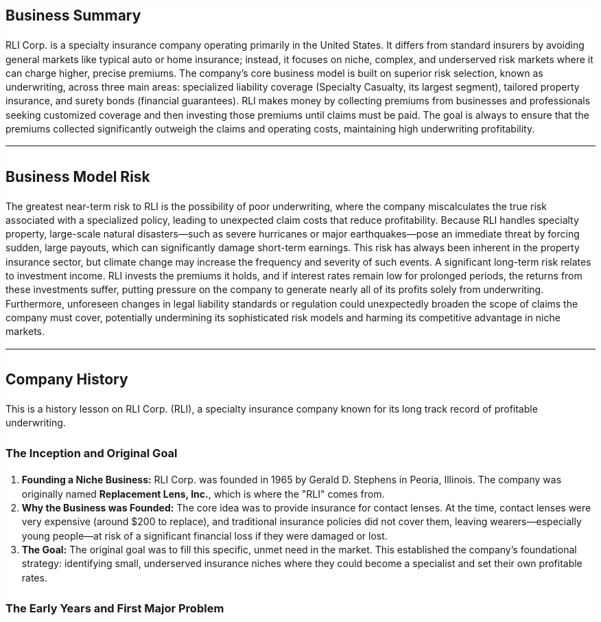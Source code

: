 ## Business Summary

RLI Corp. is a specialty insurance company operating primarily in the United States. It differs from standard insurers by avoiding general markets like typical auto or home insurance; instead, it focuses on niche, complex, and underserved risk markets where it can charge higher, precise premiums. The company’s core business model is built on superior risk selection, known as underwriting, across three main areas: specialized liability coverage (Specialty Casualty, its largest segment), tailored property insurance, and surety bonds (financial guarantees). RLI makes money by collecting premiums from businesses and professionals seeking customized coverage and then investing those premiums until claims must be paid. The goal is always to ensure that the premiums collected significantly outweigh the claims and operating costs, maintaining high underwriting profitability.

---

## Business Model Risk

The greatest near-term risk to RLI is the possibility of poor underwriting, where the company miscalculates the true risk associated with a specialized policy, leading to unexpected claim costs that reduce profitability. Because RLI handles specialty property, large-scale natural disasters—such as severe hurricanes or major earthquakes—pose an immediate threat by forcing sudden, large payouts, which can significantly damage short-term earnings. This risk has always been inherent in the property insurance sector, but climate change may increase the frequency and severity of such events. A significant long-term risk relates to investment income. RLI invests the premiums it holds, and if interest rates remain low for prolonged periods, the returns from these investments suffer, putting pressure on the company to generate nearly all of its profits solely from underwriting. Furthermore, unforeseen changes in legal liability standards or regulation could unexpectedly broaden the scope of claims the company must cover, potentially undermining its sophisticated risk models and harming its competitive advantage in niche markets.

---

## Company History

This is a history lesson on RLI Corp. (RLI), a specialty insurance company known for its long track record of profitable underwriting.

### **The Inception and Original Goal**

1.  **Founding a Niche Business:** RLI Corp. was founded in 1965 by Gerald D. Stephens in Peoria, Illinois. The company was originally named **Replacement Lens, Inc.**, which is where the "RLI" comes from.
2.  **Why the Business was Founded:** The core idea was to provide insurance for contact lenses. At the time, contact lenses were very expensive (around \$200 to replace), and traditional insurance policies did not cover them, leaving wearers—especially young people—at risk of a significant financial loss if they were damaged or lost.
3.  **The Goal:** The original goal was to fill this specific, unmet need in the market. This established the company’s foundational strategy: identifying small, underserved insurance niches where they could become a specialist and set their own profitable rates.

### **The Early Years and First Major Problem**
